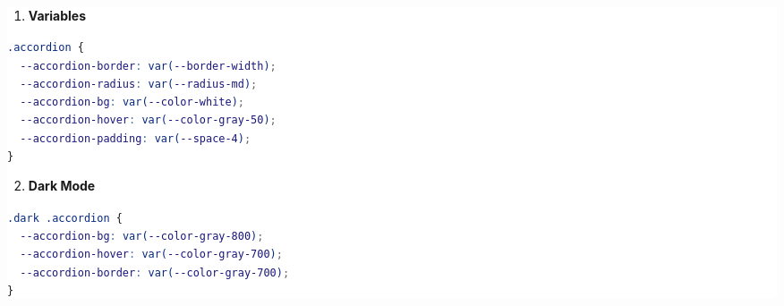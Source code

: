1. **Variables**

```css
.accordion {
  --accordion-border: var(--border-width);
  --accordion-radius: var(--radius-md);
  --accordion-bg: var(--color-white);
  --accordion-hover: var(--color-gray-50);
  --accordion-padding: var(--space-4);
}
```

2. **Dark Mode**

```css
.dark .accordion {
  --accordion-bg: var(--color-gray-800);
  --accordion-hover: var(--color-gray-700);
  --accordion-border: var(--color-gray-700);
}
```
